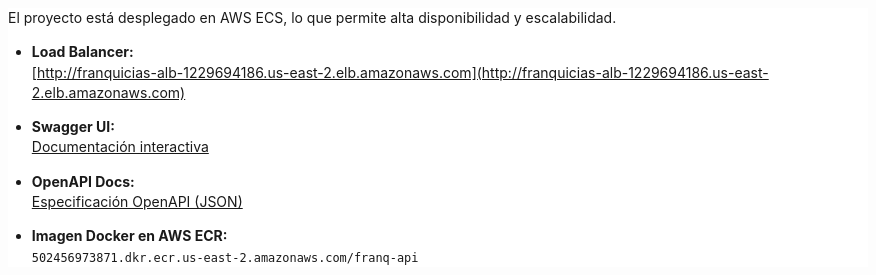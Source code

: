 El proyecto está desplegado en AWS ECS, lo que permite alta disponibilidad y escalabilidad.

- **Load Balancer:**  
  [http://franquicias-alb-1229694186.us-east-2.elb.amazonaws.com](http://franquicias-alb-1229694186.us-east-2.elb.amazonaws.com)

- **Swagger UI:**  
  [Documentación interactiva](http://franquicias-alb-1229694186.us-east-2.elb.amazonaws.com/swagger-ui.html)

- **OpenAPI Docs:**  
  [Especificación OpenAPI (JSON)](http://franquicias-alb-1229694186.us-east-2.elb.amazonaws.com/v3/api-docs)

- **Imagen Docker en AWS ECR:**  
  `502456973871.dkr.ecr.us-east-2.amazonaws.com/franq-api`